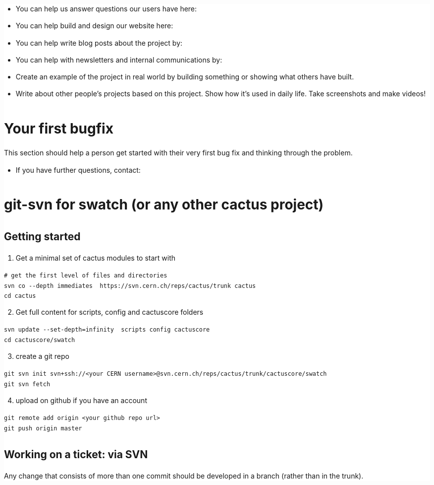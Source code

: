 * You can help us answer questions our users have here: 
* You can help build and design our website here:
* You can help write blog posts about the project by: 
* You can help with newsletters and internal communications by: 

* Create an example of the project in real world by building something or
showing what others have built. 
* Write about other people’s projects based on this project. Show how
it’s used in daily life. Take screenshots and make videos!


# Your first bugfix
This section should help a person get started with their very first bug fix and thinking through the problem.

* If you have further questions, contact: 


# git-svn for swatch (or any other cactus project)

## Getting started
 1) Get a minimal set of cactus modules to start with

```
# get the first level of files and directories
svn co --depth immediates  https://svn.cern.ch/reps/cactus/trunk cactus
cd cactus
```

 2) Get full content for scripts, config and cactuscore folders

```
svn update --set-depth=infinity  scripts config cactuscore
cd cactuscore/swatch
```

 3) create a git repo

```
git svn init svn+ssh://<your CERN username>@svn.cern.ch/reps/cactus/trunk/cactuscore/swatch
git svn fetch
```

 4) upload on github if you have an account
```
git remote add origin <your github repo url>
git push origin master
```

## Working on a ticket: via SVN

Any change that consists of more than one commit should be developed in a branch (rather than in the trunk).
